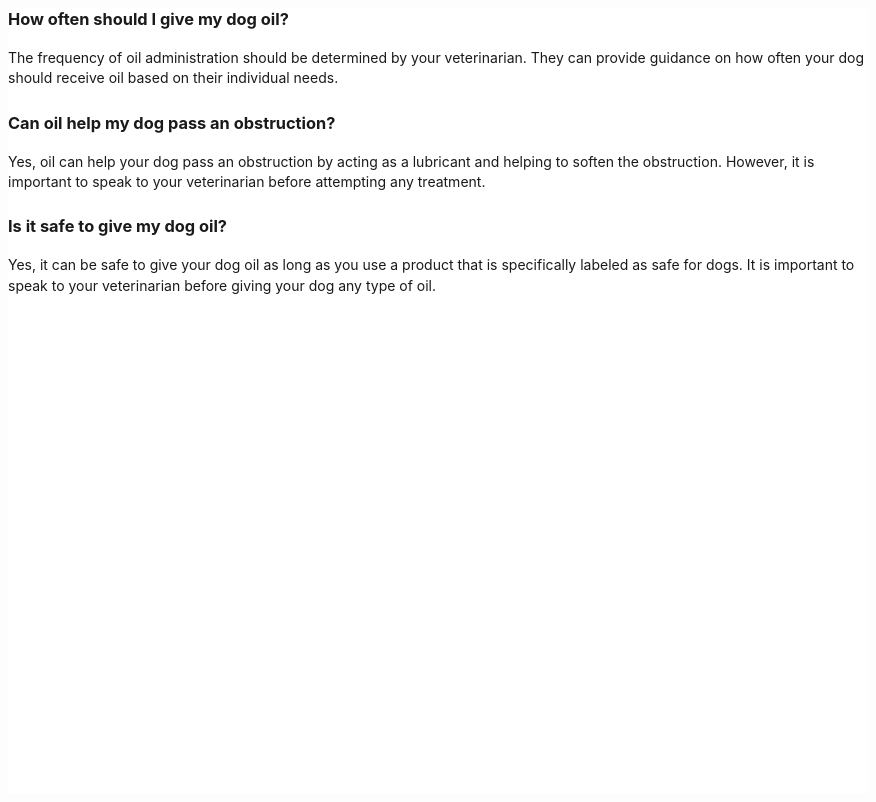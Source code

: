 <h3>How often should I give my dog oil?</h3>

<p>The frequency of oil administration should be determined by your veterinarian. They can provide guidance on how often your dog should receive oil based on their individual needs.</p>

<h3>Can oil help my dog pass an obstruction?</h3>

<p>Yes, oil can help your dog pass an obstruction by acting as a lubricant and helping to soften the obstruction. However, it is important to speak to your veterinarian before attempting any treatment.</p>

<h3>Is it safe to give my dog oil?</h3>

<p>Yes, it can be safe to give your dog oil as long as you use a product that is specifically labeled as safe for dogs. It is important to speak to your veterinarian before giving your dog any type of oil.</p>

<div style="position: relative; padding-bottom: 56.25%; overflow: hidden"><iframe src="https://www.youtube.com/embed/OdsquSyTpZ8" frameborder="0" allow="accelerometer; autoplay; clipboard-write; encrypted-media; gyroscope; picture-in-picture; web-share" allowfullscreen style="position: absolute; top: 0; left: 0; width: 100%; height: 100%;"></iframe>
</div>